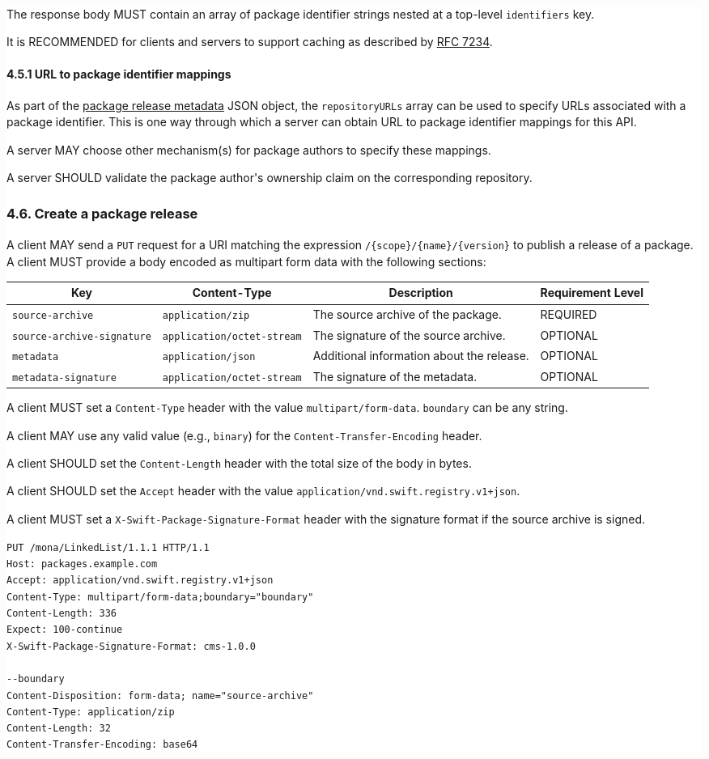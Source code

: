 The response body MUST contain an array of package identifier strings
nested at a top-level `identifiers` key.

It is RECOMMENDED for clients and servers to support
caching as described by [RFC 7234].

#### 4.5.1 URL to package identifier mappings

As part of the [package release metadata](#422-package-release-metadata-standards)
JSON object, the `repositoryURLs` array can be used to specify 
URLs associated with a package identifier. This is one way 
through which a server can obtain URL to package identifier 
mappings for this API. 

A server MAY choose other mechanism(s) for package authors 
to specify these mappings.

A server SHOULD validate the package author's ownership claim
on the corresponding repository.

<a name="endpoint-6"></a>

### 4.6. Create a package release

A client MAY send a `PUT` request
for a URI matching the expression
`/{scope}/{name}/{version}`
to publish a release of a package.
A client MUST provide a body encoded as multipart form data
with the following sections:

| Key                        | Content-Type               | Description                               | Requirement Level |
| -------------------------- | -------------------------- | ----------------------------------------- | ----------------- |
| `source-archive`           | `application/zip`          | The source archive of the package.        | REQUIRED          |
| `source-archive-signature` | `application/octet-stream` | The signature of the source archive.      | OPTIONAL          |
| `metadata`                 | `application/json`         | Additional information about the release. | OPTIONAL          |
| `metadata-signature`       | `application/octet-stream` | The signature of the metadata.            | OPTIONAL          |

A client MUST set a `Content-Type` header with the value 
`multipart/form-data`. `boundary` can be any string.

A client MAY use any valid value (e.g., `binary`) for the
`Content-Transfer-Encoding` header.

A client SHOULD set the `Content-Length` header with 
the total size of the body in bytes.

A client SHOULD set the `Accept` header with the value
`application/vnd.swift.registry.v1+json`.

A client MUST set a `X-Swift-Package-Signature-Format` header 
with the signature format if the source archive is signed.

```http
PUT /mona/LinkedList/1.1.1 HTTP/1.1
Host: packages.example.com
Accept: application/vnd.swift.registry.v1+json
Content-Type: multipart/form-data;boundary="boundary"
Content-Length: 336
Expect: 100-continue
X-Swift-Package-Signature-Format: cms-1.0.0

--boundary
Content-Disposition: form-data; name="source-archive"
Content-Type: application/zip
Content-Length: 32
Content-Transfer-Encoding: base64
```

[UAX18]: https://unicode.org/reports/tr18/
[BCP 13]: https://tools.ietf.org/html/rfc6838 "Media Type Specifications and Registration Procedures"
[RFC 2119]: https://tools.ietf.org/html/rfc2119 "Key words for use in RFCs to Indicate Requirement Levels"
[RFC 3230]: https://tools.ietf.org/html/rfc5843 "Instance Digests in HTTP"
[RFC 3986]: https://tools.ietf.org/html/rfc3986 "Uniform Resource Identifier (URI): Generic Syntax"
[RFC 3987]: https://tools.ietf.org/html/rfc3987 "Internationalized Resource Identifiers (IRIs)"
[RFC 5234]: https://tools.ietf.org/html/rfc5234 "Augmented BNF for Syntax Specifications: ABNF"
[RFC 5843]: https://tools.ietf.org/html/rfc5843 "Additional Hash Algorithms for HTTP Instance Digests"
[RFC 6249]: https://tools.ietf.org/html/rfc6249 "Metalink/HTTP: Mirrors and Hashes"
[RFC 6570]: https://tools.ietf.org/html/rfc6570 "URI Template"
[RFC 6749]: https://tools.ietf.org/html/rfc6749 "The OAuth 2.0 Authorization Framework"
[RFC 7159]: https://tools.ietf.org/html/rfc7159 "The JavaScript Object Notation (JSON) Data Interchange Format"
[RFC 7230]: https://tools.ietf.org/html/rfc7230 "Hypertext Transfer Protocol (HTTP/1.1): Message Syntax and Routing"
[RFC 7231]: https://tools.ietf.org/html/rfc7231 "Hypertext Transfer Protocol (HTTP/1.1): Semantics and Content"
[RFC 7233]: https://tools.ietf.org/html/rfc7233 "Hypertext Transfer Protocol (HTTP/1.1): Range Requests"
[RFC 7234]: https://tools.ietf.org/html/rfc7234 "Hypertext Transfer Protocol (HTTP/1.1): Caching"
[RFC 7240]: https://tools.ietf.org/html/rfc7240 "Prefer Header for HTTP"
[RFC 7578]: https://tools.ietf.org/html/rfc7578 "Returning Values from Forms: multipart/form-data"
[RFC 7807]: https://tools.ietf.org/html/rfc7807 "Problem Details for HTTP APIs"
[RFC 8288]: https://tools.ietf.org/html/rfc8288 "Web Linking"
[RFC 8446]: https://tools.ietf.org/html/rfc8446 "The Transport Layer Security (TLS) Protocol Version 1.3"
[RFC 8631]: https://tools.ietf.org/html/rfc8631 "Link Relation Types for Web Services"
[IANA Link Relations]: https://www.iana.org/assignments/link-relations/link-relations.xhtml
[JSON-LD]: https://w3c.github.io/json-ld-syntax/ "JSON-LD 1.1: A JSON-based Serialization for Linked Data"
[SemVer]: https://semver.org/ "Semantic Versioning"
[Schema.org]: https://schema.org/
[SoftwareSourceCode]: https://schema.org/SoftwareSourceCode
[DUST]: https://doi.org/10.1145/1462148.1462151 "Bar-Yossef, Ziv, et al. Do Not Crawl in the DUST: Different URLs with Similar Text. Association for Computing Machinery, 17 Jan. 2009. January 2009"
[OAS]: https://swagger.io/specification/ "OpenAPI Specification"
[GitHub / Swift Package Management Service]: https://forums.swift.org/t/github-swift-package-management-service/30406
[RubyGems]: https://rubygems.org "RubyGems: The Ruby community’s gem hosting service"
[PyPI]: https://pypi.org "PyPI: The Python Package Index"
[npm]: https://www.npmjs.com "The npm Registry"
[crates.io]: https://crates.io "crates.io: The Rust community’s crate registry"
[CocoaPods]: https://cocoapods.org "A dependency manager for Swift and Objective-C Cocoa projects"
[thundering herd effect]: https://en.wikipedia.org/wiki/Thundering_herd_problem "Thundering herd problem"
[offline cache]: https://yarnpkg.com/features/offline-cache "Offline Cache | Yarn - Package Manager"
[XCFramework]: https://developer.apple.com/videos/play/wwdc2019/416/ "WWDC 2019 Session 416: Binary Frameworks in Swift"
[SE-0272]: https://github.com/apple/swift-evolution/blob/master/proposals/0272-swiftpm-binary-dependencies.md "Package Manager Binary Dependencies"
[Swift tools version]: https://github.com/apple/swift-package-manager/blob/9b9bed7eaf0f38eeccd0d8ca06ae08f6689d1c3f/Documentation/Usage.md#swift-tools-version-specification "Swift Tools Version Specification"
[ISO 8601]: https://www.iso.org/iso-8601-date-and-time-format.html "ISO 8601 Date and Time Format"